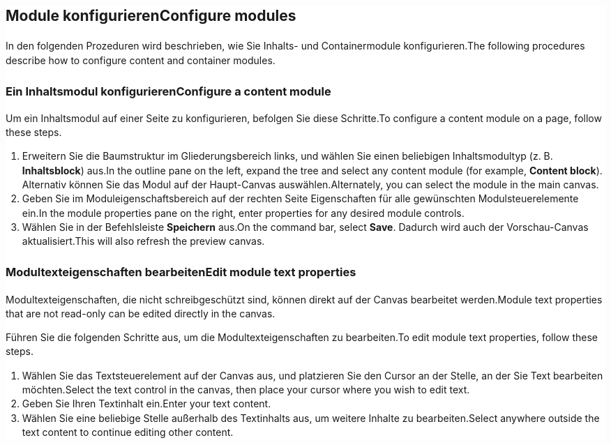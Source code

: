 ## <a name="configure-modules"></a><span data-ttu-id="a6822-177">Module konfigurieren</span><span class="sxs-lookup"><span data-stu-id="a6822-177">Configure modules</span></span>

<span data-ttu-id="a6822-178">In den folgenden Prozeduren wird beschrieben, wie Sie Inhalts- und Containermodule konfigurieren.</span><span class="sxs-lookup"><span data-stu-id="a6822-178">The following procedures describe how to configure content and container modules.</span></span>

### <a name="configure-a-content-module"></a><span data-ttu-id="a6822-179">Ein Inhaltsmodul konfigurieren</span><span class="sxs-lookup"><span data-stu-id="a6822-179">Configure a content module</span></span>

<span data-ttu-id="a6822-180">Um ein Inhaltsmodul auf einer Seite zu konfigurieren, befolgen Sie diese Schritte.</span><span class="sxs-lookup"><span data-stu-id="a6822-180">To configure a content module on a page, follow these steps.</span></span>

1. <span data-ttu-id="a6822-181">Erweitern Sie die Baumstruktur im Gliederungsbereich links, und wählen Sie einen beliebigen Inhaltsmodultyp (z. B. **Inhaltsblock**) aus.</span><span class="sxs-lookup"><span data-stu-id="a6822-181">In the outline pane on the left, expand the tree and select any content module (for example, **Content block**).</span></span> <span data-ttu-id="a6822-182">Alternativ können Sie das Modul auf der Haupt-Canvas auswählen.</span><span class="sxs-lookup"><span data-stu-id="a6822-182">Alternately, you can select the module in the main canvas.</span></span>
1. <span data-ttu-id="a6822-183">Geben Sie im Moduleigenschaftsbereich auf der rechten Seite Eigenschaften für alle gewünschten Modulsteuerelemente ein.</span><span class="sxs-lookup"><span data-stu-id="a6822-183">In the module properties pane on the right, enter properties for any desired module controls.</span></span>
1. <span data-ttu-id="a6822-184">Wählen Sie in der Befehlsleiste **Speichern** aus.</span><span class="sxs-lookup"><span data-stu-id="a6822-184">On the command bar, select **Save**.</span></span> <span data-ttu-id="a6822-185">Dadurch wird auch der Vorschau-Canvas aktualisiert.</span><span class="sxs-lookup"><span data-stu-id="a6822-185">This will also refresh the preview canvas.</span></span>

### <a name="edit-module-text-properties"></a><span data-ttu-id="a6822-186">Modultexteigenschaften bearbeiten</span><span class="sxs-lookup"><span data-stu-id="a6822-186">Edit module text properties</span></span>

<span data-ttu-id="a6822-187">Modultexteigenschaften, die nicht schreibgeschützt sind, können direkt auf der Canvas bearbeitet werden.</span><span class="sxs-lookup"><span data-stu-id="a6822-187">Module text properties that are not read-only can be edited directly in the canvas.</span></span>

<span data-ttu-id="a6822-188">Führen Sie die folgenden Schritte aus, um die Modultexteigenschaften zu bearbeiten.</span><span class="sxs-lookup"><span data-stu-id="a6822-188">To edit module text properties, follow these steps.</span></span>

1. <span data-ttu-id="a6822-189">Wählen Sie das Textsteuerelement auf der Canvas aus, und platzieren Sie den Cursor an der Stelle, an der Sie Text bearbeiten möchten.</span><span class="sxs-lookup"><span data-stu-id="a6822-189">Select the text control in the canvas, then place your cursor where you wish to edit text.</span></span>
1. <span data-ttu-id="a6822-190">Geben Sie Ihren Textinhalt ein.</span><span class="sxs-lookup"><span data-stu-id="a6822-190">Enter your text content.</span></span>
1. <span data-ttu-id="a6822-191">Wählen Sie eine beliebige Stelle außerhalb des Textinhalts aus, um weitere Inhalte zu bearbeiten.</span><span class="sxs-lookup"><span data-stu-id="a6822-191">Select anywhere outside the text content to continue editing other content.</span></span>
